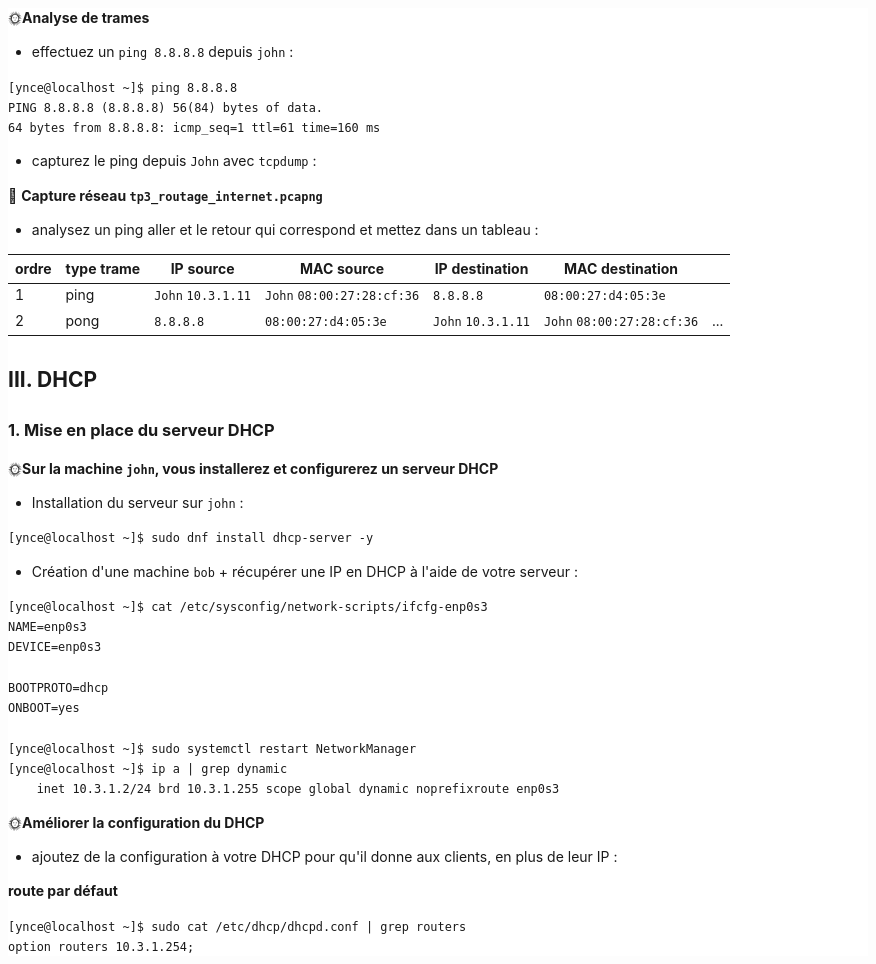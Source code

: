 🌞**Analyse de trames**

- effectuez un `ping 8.8.8.8` depuis `john` :
```
[ynce@localhost ~]$ ping 8.8.8.8
PING 8.8.8.8 (8.8.8.8) 56(84) bytes of data.
64 bytes from 8.8.8.8: icmp_seq=1 ttl=61 time=160 ms
```

- capturez le ping depuis `John` avec `tcpdump` :

🦈 **Capture réseau `tp3_routage_internet.pcapng`**

- analysez un ping aller et le retour qui correspond et mettez dans un tableau :

| ordre | type trame | IP source          | MAC source               | IP destination   | MAC destination          |     |
|-------|------------|--------------------|--------------------------|------------------|--------------------------|-----|
| 1     | ping       |`John` `10.3.1.11`  |`John` `08:00:27:28:cf:36`| `8.8.8.8`        |`08:00:27:d4:05:3e`       |     |
| 2     | pong       |`8.8.8.8`           |`08:00:27:d4:05:3e`       |`John` `10.3.1.11`|`John` `08:00:27:28:cf:36`| ... |

## III. DHCP


### 1. Mise en place du serveur DHCP

🌞**Sur la machine `john`, vous installerez et configurerez un serveur DHCP** 

- Installation du serveur sur `john` :
```
[ynce@localhost ~]$ sudo dnf install dhcp-server -y
```

- Création d'une machine `bob` + récupérer une IP en DHCP à l'aide de votre serveur :
```
[ynce@localhost ~]$ cat /etc/sysconfig/network-scripts/ifcfg-enp0s3 
NAME=enp0s3
DEVICE=enp0s3

BOOTPROTO=dhcp
ONBOOT=yes

[ynce@localhost ~]$ sudo systemctl restart NetworkManager
[ynce@localhost ~]$ ip a | grep dynamic
    inet 10.3.1.2/24 brd 10.3.1.255 scope global dynamic noprefixroute enp0s3
```

🌞**Améliorer la configuration du DHCP**

- ajoutez de la configuration à votre DHCP pour qu'il donne aux clients, en plus de leur IP :

**route par défaut**
```
[ynce@localhost ~]$ sudo cat /etc/dhcp/dhcpd.conf | grep routers
option routers 10.3.1.254;
```
